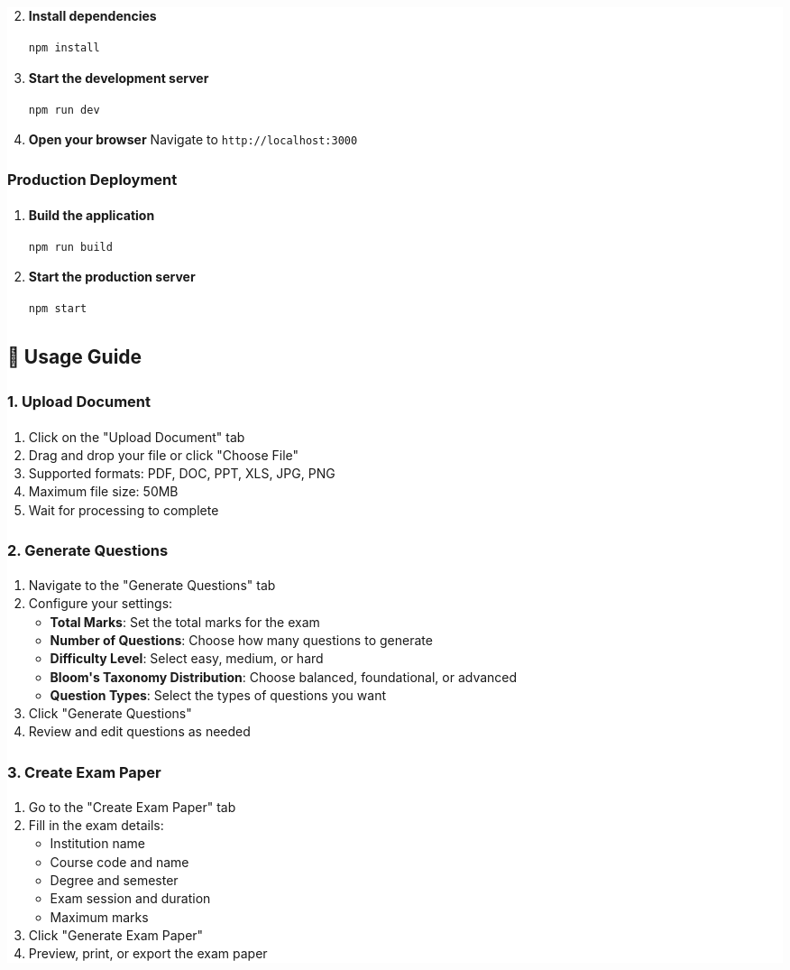 2. **Install dependencies**
   ```bash
   npm install
   ```

3. **Start the development server**
   ```bash
   npm run dev
   ```

4. **Open your browser**
   Navigate to `http://localhost:3000`

### Production Deployment

1. **Build the application**
   ```bash
   npm run build
   ```

2. **Start the production server**
   ```bash
   npm start
   ```

## 📖 Usage Guide

### 1. Upload Document
1. Click on the "Upload Document" tab
2. Drag and drop your file or click "Choose File"
3. Supported formats: PDF, DOC, PPT, XLS, JPG, PNG
4. Maximum file size: 50MB
5. Wait for processing to complete

### 2. Generate Questions
1. Navigate to the "Generate Questions" tab
2. Configure your settings:
   - **Total Marks**: Set the total marks for the exam
   - **Number of Questions**: Choose how many questions to generate
   - **Difficulty Level**: Select easy, medium, or hard
   - **Bloom's Taxonomy Distribution**: Choose balanced, foundational, or advanced
   - **Question Types**: Select the types of questions you want
3. Click "Generate Questions"
4. Review and edit questions as needed

### 3. Create Exam Paper
1. Go to the "Create Exam Paper" tab
2. Fill in the exam details:
   - Institution name
   - Course code and name
   - Degree and semester
   - Exam session and duration
   - Maximum marks
3. Click "Generate Exam Paper"
4. Preview, print, or export the exam paper
